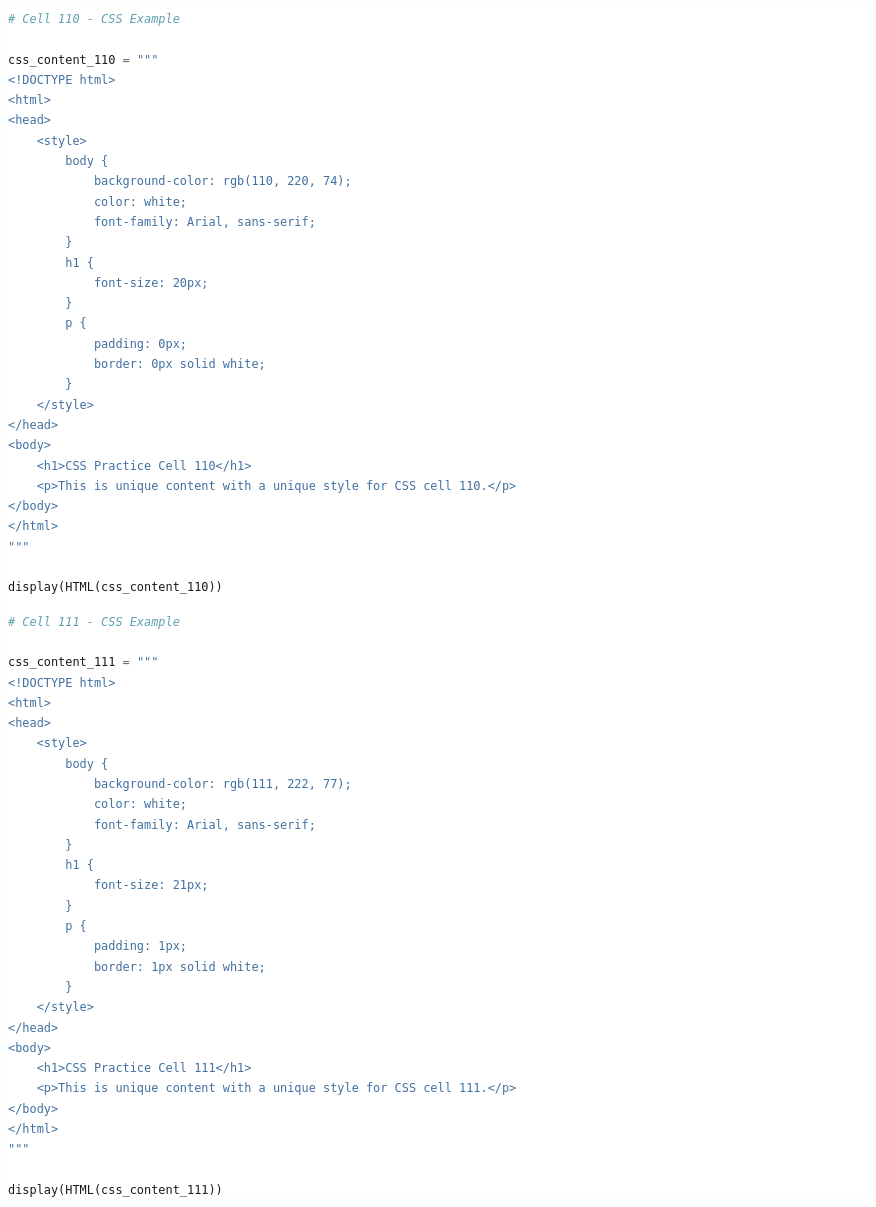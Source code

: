 
```python
# Cell 110 - CSS Example

css_content_110 = """
<!DOCTYPE html>
<html>
<head>
    <style>
        body {
            background-color: rgb(110, 220, 74);
            color: white;
            font-family: Arial, sans-serif;
        }
        h1 {
            font-size: 20px;
        }
        p {
            padding: 0px;
            border: 0px solid white;
        }
    </style>
</head>
<body>
    <h1>CSS Practice Cell 110</h1>
    <p>This is unique content with a unique style for CSS cell 110.</p>
</body>
</html>
"""

display(HTML(css_content_110))
```


```python
# Cell 111 - CSS Example

css_content_111 = """
<!DOCTYPE html>
<html>
<head>
    <style>
        body {
            background-color: rgb(111, 222, 77);
            color: white;
            font-family: Arial, sans-serif;
        }
        h1 {
            font-size: 21px;
        }
        p {
            padding: 1px;
            border: 1px solid white;
        }
    </style>
</head>
<body>
    <h1>CSS Practice Cell 111</h1>
    <p>This is unique content with a unique style for CSS cell 111.</p>
</body>
</html>
"""

display(HTML(css_content_111))
```
